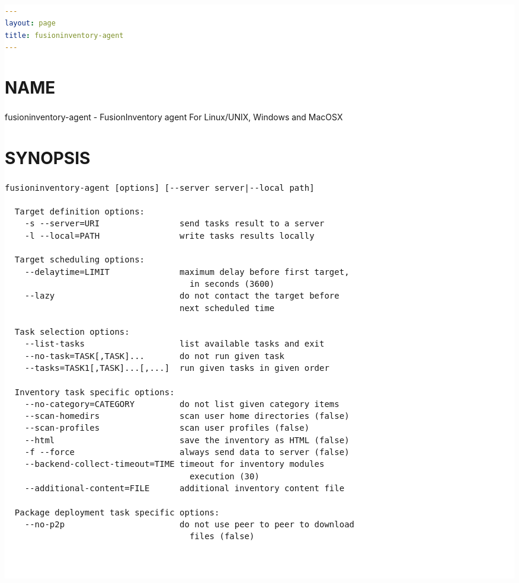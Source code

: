 ```yaml
---
layout: page
title: fusioninventory-agent
---
```

<style>
.post-content h2 { font-weight: bold ; margin: 1.5rem 0; }
.post-content h1:before { content: ''; }
.post-content h2:before { content: ''; }
.post-content h3:before { content: ''; }
</style>


# NAME

fusioninventory-agent - FusionInventory agent For Linux/UNIX,
Windows and MacOSX


# SYNOPSIS

<pre>fusioninventory-agent [options] [--server server|--local path]

  Target definition options:
    -s --server=URI                send tasks result to a server
    -l --local=PATH                write tasks results locally

  Target scheduling options:
    --delaytime=LIMIT              maximum delay before first target,
                                     in seconds (3600)
    --lazy                         do not contact the target before
                                   next scheduled time

  Task selection options:
    --list-tasks                   list available tasks and exit
    --no-task=TASK[,TASK]...       do not run given task
    --tasks=TASK1[,TASK]...[,...]  run given tasks in given order

  Inventory task specific options:
    --no-category=CATEGORY         do not list given category items
    --scan-homedirs                scan user home directories (false)
    --scan-profiles                scan user profiles (false)
    --html                         save the inventory as HTML (false)
    -f --force                     always send data to server (false)
    --backend-collect-timeout=TIME timeout for inventory modules
                                     execution (30)
    --additional-content=FILE      additional inventory content file

  Package deployment task specific options:
    --no-p2p                       do not use peer to peer to download
                                     files (false)
